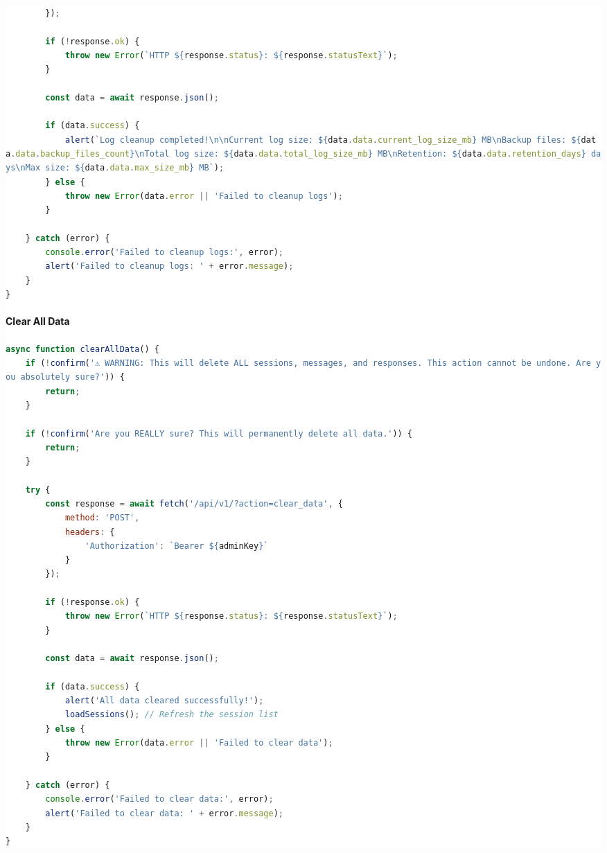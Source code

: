 ```javascript
        });
        
        if (!response.ok) {
            throw new Error(`HTTP ${response.status}: ${response.statusText}`);
        }
        
        const data = await response.json();
        
        if (data.success) {
            alert(`Log cleanup completed!\n\nCurrent log size: ${data.data.current_log_size_mb} MB\nBackup files: ${data.data.backup_files_count}\nTotal log size: ${data.data.total_log_size_mb} MB\nRetention: ${data.data.retention_days} days\nMax size: ${data.data.max_size_mb} MB`);
        } else {
            throw new Error(data.error || 'Failed to cleanup logs');
        }
        
    } catch (error) {
        console.error('Failed to cleanup logs:', error);
        alert('Failed to cleanup logs: ' + error.message);
    }
}
```

#### Clear All Data
```javascript
async function clearAllData() {
    if (!confirm('⚠️ WARNING: This will delete ALL sessions, messages, and responses. This action cannot be undone. Are you absolutely sure?')) {
        return;
    }
    
    if (!confirm('Are you REALLY sure? This will permanently delete all data.')) {
        return;
    }
    
    try {
        const response = await fetch('/api/v1/?action=clear_data', {
            method: 'POST',
            headers: {
                'Authorization': `Bearer ${adminKey}`
            }
        });
        
        if (!response.ok) {
            throw new Error(`HTTP ${response.status}: ${response.statusText}`);
        }
        
        const data = await response.json();
        
        if (data.success) {
            alert('All data cleared successfully!');
            loadSessions(); // Refresh the session list
        } else {
            throw new Error(data.error || 'Failed to clear data');
        }
        
    } catch (error) {
        console.error('Failed to clear data:', error);
        alert('Failed to clear data: ' + error.message);
    }
}
```
